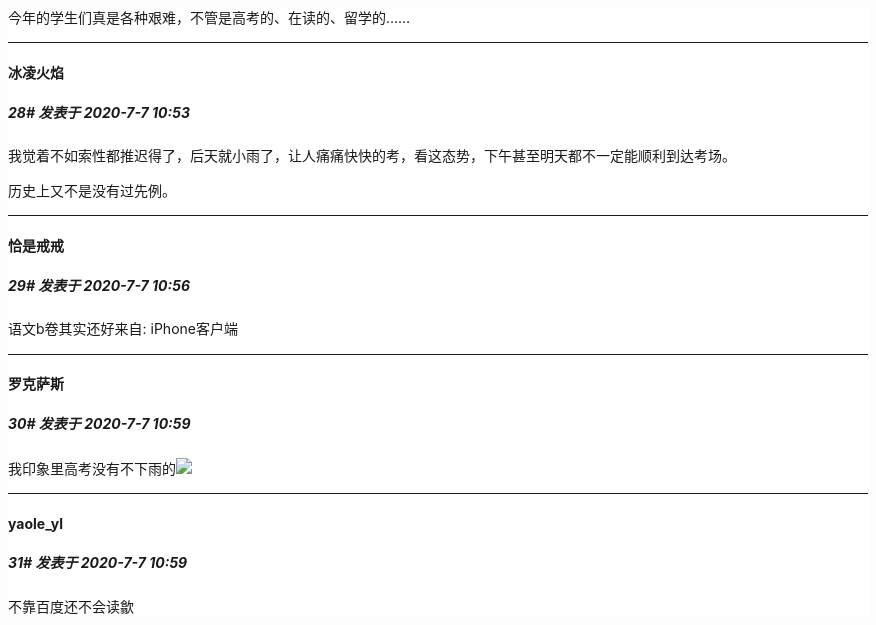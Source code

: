 


今年的学生们真是各种艰难，不管是高考的、在读的、留学的……







*****

####  冰凌火焰  
##### 28#       发表于 2020-7-7 10:53




我觉着不如索性都推迟得了，后天就小雨了，让人痛痛快快的考，看这态势，下午甚至明天都不一定能顺利到达考场。

历史上又不是没有过先例。







*****

####  恰是戒戒  
##### 29#       发表于 2020-7-7 10:56




语文b卷其实还好来自: iPhone客户端







*****

####  罗克萨斯  
##### 30#       发表于 2020-7-7 10:59




我印象里高考没有不下雨的<img src="https://static.saraba1st.com/image/smiley/face2017/001.png" referrerpolicy="no-referrer">







*****

####  yaole_yl  
##### 31#       发表于 2020-7-7 10:59




不靠百度还不会读歙
